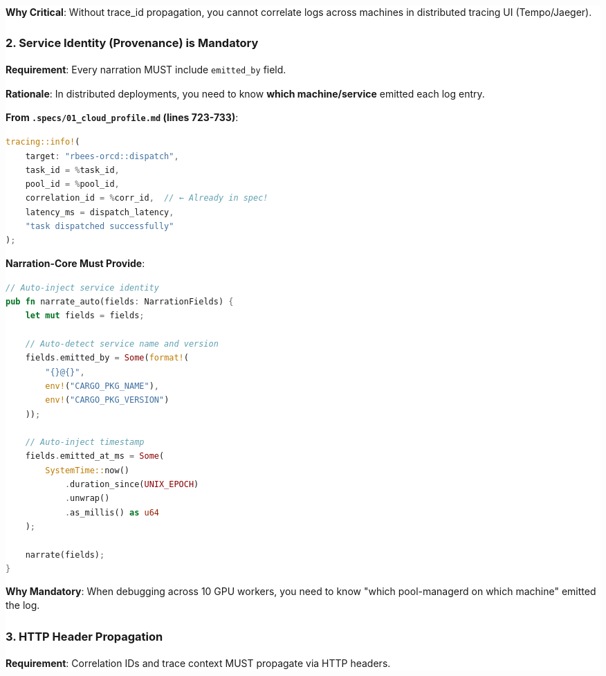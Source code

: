 **Why Critical**: Without trace_id propagation, you cannot correlate logs across machines in distributed tracing UI (Tempo/Jaeger).

### 2. Service Identity (Provenance) is Mandatory

**Requirement**: Every narration MUST include `emitted_by` field.

**Rationale**: In distributed deployments, you need to know **which machine/service** emitted each log entry.

**From `.specs/01_cloud_profile.md` (lines 723-733)**:
```rust
tracing::info!(
    target: "rbees-orcd::dispatch",
    task_id = %task_id,
    pool_id = %pool_id,
    correlation_id = %corr_id,  // ← Already in spec!
    latency_ms = dispatch_latency,
    "task dispatched successfully"
);
```

**Narration-Core Must Provide**:
```rust
// Auto-inject service identity
pub fn narrate_auto(fields: NarrationFields) {
    let mut fields = fields;
    
    // Auto-detect service name and version
    fields.emitted_by = Some(format!(
        "{}@{}",
        env!("CARGO_PKG_NAME"),
        env!("CARGO_PKG_VERSION")
    ));
    
    // Auto-inject timestamp
    fields.emitted_at_ms = Some(
        SystemTime::now()
            .duration_since(UNIX_EPOCH)
            .unwrap()
            .as_millis() as u64
    );
    
    narrate(fields);
}
```

**Why Mandatory**: When debugging across 10 GPU workers, you need to know "which pool-managerd on which machine" emitted the log.

### 3. HTTP Header Propagation

**Requirement**: Correlation IDs and trace context MUST propagate via HTTP headers.
